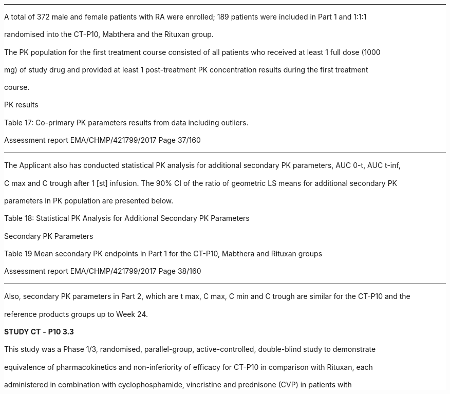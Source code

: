 
-----

A total of 372 male and female patients with RA were enrolled; 189 patients were included in Part 1 and 1:1:1

randomised into the CT-P10, Mabthera and the Rituxan group.

The PK population for the first treatment course consisted of all patients who received at least 1 full dose (1000

mg) of study drug and provided at least 1 post-treatment PK concentration results during the first treatment

course.

PK results

Table 17: Co-primary PK parameters results from data including outliers.

Assessment report
EMA/CHMP/421799/2017
Page 37/160


-----

The Applicant also has conducted statistical PK analysis for additional secondary PK parameters, AUC 0-t, AUC t-inf,

C max and C trough after 1 [st] infusion. The 90% CI of the ratio of geometric LS means for additional secondary PK

parameters in PK population are presented below.

Table 18: Statistical PK Analysis for Additional Secondary PK Parameters

Secondary PK Parameters

Table 19 Mean secondary PK endpoints in Part 1 for the CT-P10, Mabthera and Rituxan groups

Assessment report
EMA/CHMP/421799/2017
Page 38/160


-----

Also, secondary PK parameters in Part 2, which are t max, C max, C min and C trough are similar for the CT-P10 and the

reference products groups up to Week 24.

**STUDY CT** **-** **P10 3.3**

This study was a Phase 1/3, randomised, parallel-group, active-controlled, double-blind study to demonstrate

equivalence of pharmacokinetics and non-inferiority of efficacy for CT-P10 in comparison with Rituxan, each

administered in combination with cyclophosphamide, vincristine and prednisone (CVP) in patients with
